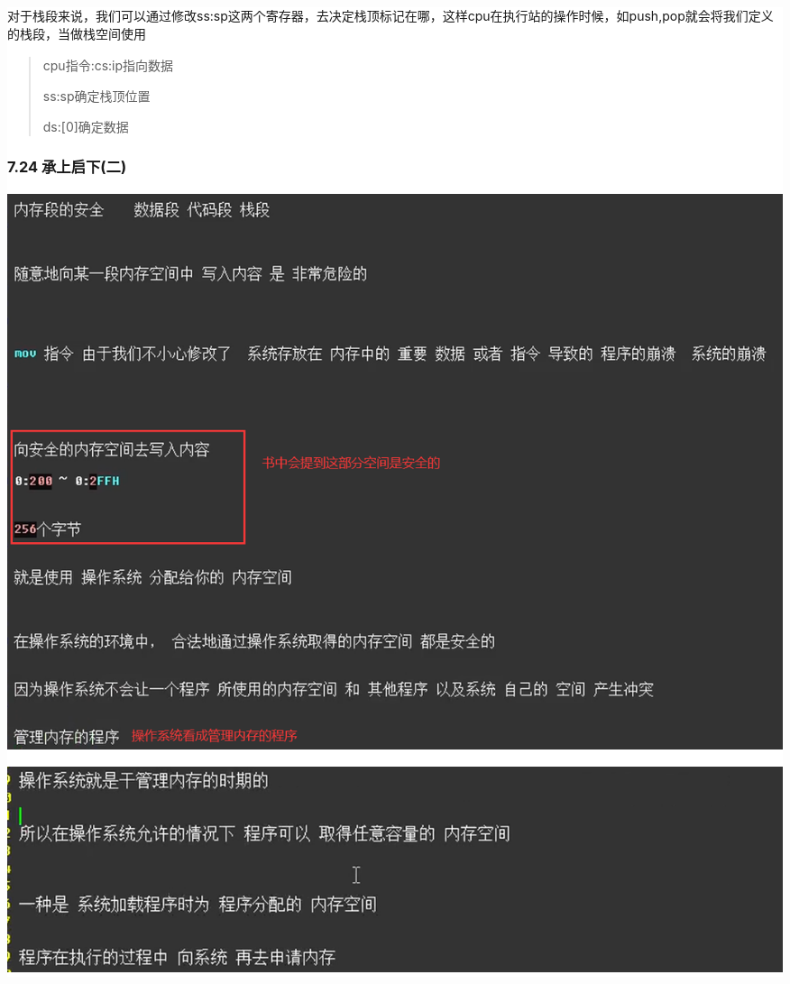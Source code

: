 对于栈段来说，我们可以通过修改ss:sp这两个寄存器，去决定栈顶标记在哪，这样cpu在执行站的操作时候，如push,pop就会将我们定义的栈段，当做栈空间使用

>cpu指令:cs:ip指向数据
>
>ss:sp确定栈顶位置
>
>ds:[0]确定数据

### 7.24 承上启下(二)

![image-20220511225622026](./img/image-20220511225622026.png)

![image-20220511225730929](./img/image-20220511225730929.png)
